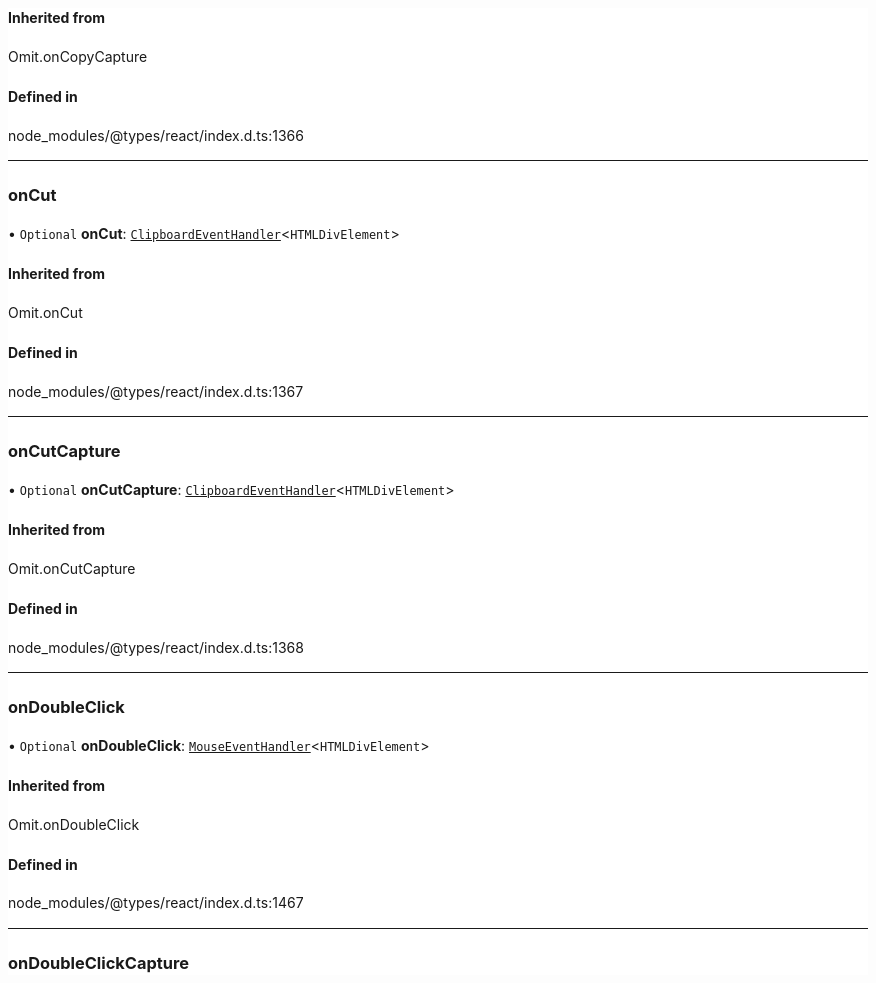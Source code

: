 #### Inherited from

Omit.onCopyCapture

#### Defined in

node_modules/@types/react/index.d.ts:1366

___

### onCut

• `Optional` **onCut**: [`ClipboardEventHandler`](../modules/components_Container._internal_.md#clipboardeventhandler)<`HTMLDivElement`\>

#### Inherited from

Omit.onCut

#### Defined in

node_modules/@types/react/index.d.ts:1367

___

### onCutCapture

• `Optional` **onCutCapture**: [`ClipboardEventHandler`](../modules/components_Container._internal_.md#clipboardeventhandler)<`HTMLDivElement`\>

#### Inherited from

Omit.onCutCapture

#### Defined in

node_modules/@types/react/index.d.ts:1368

___

### onDoubleClick

• `Optional` **onDoubleClick**: [`MouseEventHandler`](../modules/components_Container._internal_.md#mouseeventhandler)<`HTMLDivElement`\>

#### Inherited from

Omit.onDoubleClick

#### Defined in

node_modules/@types/react/index.d.ts:1467

___

### onDoubleClickCapture
